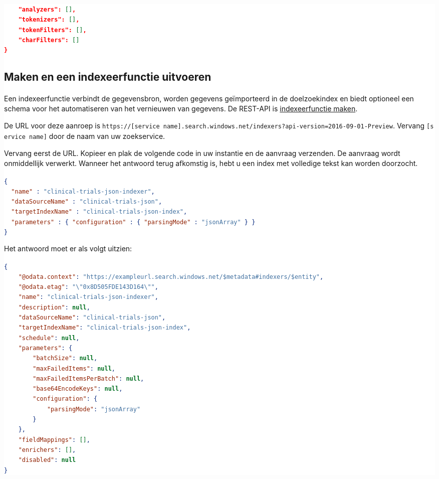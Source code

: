 ```json
    "analyzers": [],
    "tokenizers": [],
    "tokenFilters": [],
    "charFilters": []
}
```

## <a name="create-and-run-an-indexer"></a>Maken en een indexeerfunctie uitvoeren

Een indexeerfunctie verbindt de gegevensbron, worden gegevens geïmporteerd in de doelzoekindex en biedt optioneel een schema voor het automatiseren van het vernieuwen van gegevens. De REST-API is [indexeerfunctie maken](https://docs.microsoft.com/rest/api/searchservice/create-indexer).

De URL voor deze aanroep is `https://[service name].search.windows.net/indexers?api-version=2016-09-01-Preview`. Vervang `[service name]` door de naam van uw zoekservice.

Vervang eerst de URL. Kopieer en plak de volgende code in uw instantie en de aanvraag verzenden. De aanvraag wordt onmiddellijk verwerkt. Wanneer het antwoord terug afkomstig is, hebt u een index met volledige tekst kan worden doorzocht.

```json
{
  "name" : "clinical-trials-json-indexer",
  "dataSourceName" : "clinical-trials-json",
  "targetIndexName" : "clinical-trials-json-index",
  "parameters" : { "configuration" : { "parsingMode" : "jsonArray" } }
}
```

Het antwoord moet er als volgt uitzien:

```json
{
    "@odata.context": "https://exampleurl.search.windows.net/$metadata#indexers/$entity",
    "@odata.etag": "\"0x8D505FDE143D164\"",
    "name": "clinical-trials-json-indexer",
    "description": null,
    "dataSourceName": "clinical-trials-json",
    "targetIndexName": "clinical-trials-json-index",
    "schedule": null,
    "parameters": {
        "batchSize": null,
        "maxFailedItems": null,
        "maxFailedItemsPerBatch": null,
        "base64EncodeKeys": null,
        "configuration": {
            "parsingMode": "jsonArray"
        }
    },
    "fieldMappings": [],
    "enrichers": [],
    "disabled": null
}
```
